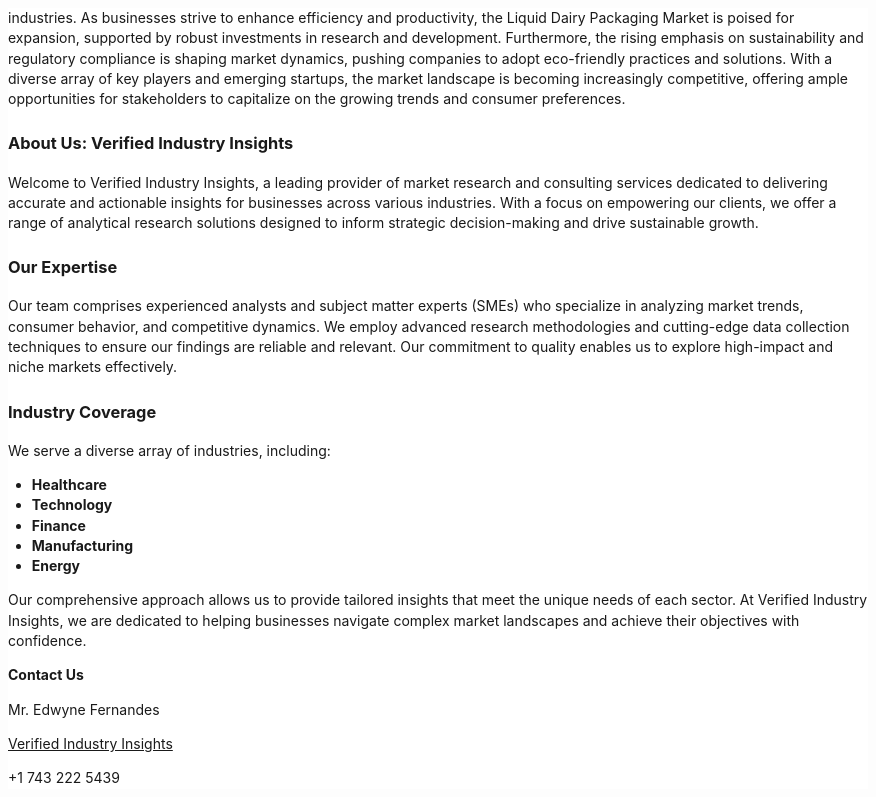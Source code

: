 industries. As businesses strive to enhance efficiency and productivity, the Liquid Dairy Packaging Market is poised for expansion, supported by robust investments in research and development. Furthermore, the rising emphasis on sustainability and regulatory compliance is shaping market dynamics, pushing companies to adopt eco-friendly practices and solutions. With a diverse array of key players and emerging startups, the market landscape is becoming increasingly competitive, offering ample opportunities for stakeholders to capitalize on the growing trends and consumer preferences.</p><h3>About Us: Verified Industry Insights</h3><p>Welcome to Verified Industry Insights, a leading provider of market research and consulting services dedicated to delivering accurate and actionable insights for businesses across various industries. With a focus on empowering our clients, we offer a range of analytical research solutions designed to inform strategic decision-making and drive sustainable growth.</p><h3>Our Expertise</h3><p>Our team comprises experienced analysts and subject matter experts (SMEs) who specialize in analyzing market trends, consumer behavior, and competitive dynamics. We employ advanced research methodologies and cutting-edge data collection techniques to ensure our findings are reliable and relevant. Our commitment to quality enables us to explore high-impact and niche markets effectively.</p><h3>Industry Coverage</h3><p>We serve a diverse array of industries, including:</p><ul><li><strong>Healthcare</strong></li><li><strong>Technology</strong></li><li><strong>Finance</strong></li><li><strong>Manufacturing</strong></li><li><strong>Energy</strong></li></ul><p>Our comprehensive approach allows us to provide tailored insights that meet the unique needs of each sector. At Verified Industry Insights, we are dedicated to helping businesses navigate complex market landscapes and achieve their objectives with confidence.</p><p><strong>Contact Us</strong></p><p>Mr. Edwyne Fernandes</p><p><a href="https://www.verifiedindustryinsights.com/">Verified Industry Insights</a></p><p>+1 743 222 5439</p>
